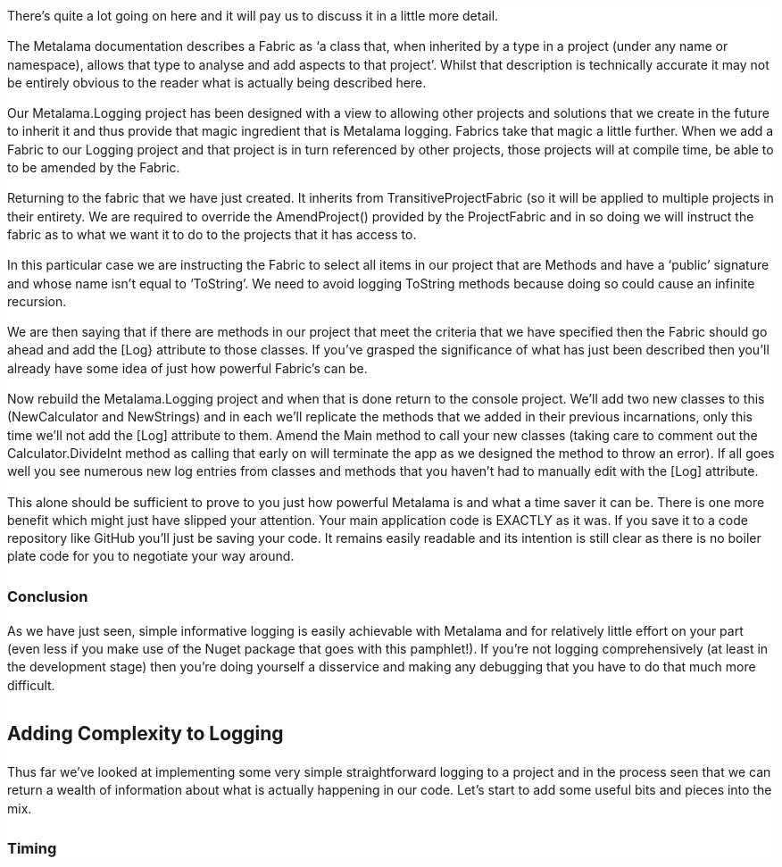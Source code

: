 There’s quite a lot going on here and it will pay us to discuss it in a little more detail.

The Metalama documentation describes a Fabric as ‘a class that, when inherited by a type in a project (under any name or namespace), allows that type to analyse and add aspects to that project’. Whilst that description is technically accurate it may not be entirely obvious to the reader what is actually being described here.

Our Metalama.Logging project has been designed with a view to allowing other projects and solutions that we create in the future to inherit it and thus provide that magic ingredient that is Metalama logging. Fabrics take that magic a little further. When we add a Fabric to our Logging project and that project is in turn referenced by other projects, those projects will at compile time, be able to to be amended by the Fabric.

Returning to the fabric that we have just created. It inherits from TransitiveProjectFabric (so it will be applied to multiple projects in their entirety. We are required to override the AmendProject() provided by the ProjectFabric and in so doing we will instruct the fabric as to what we want it to do to the projects that it has access to.

In this particular case we are instructing the Fabric to select all items in our project that are Methods and have a ‘public’ signature and whose name isn’t equal to ‘ToString’. We need to avoid logging ToString methods because doing so could cause an infinite recursion.

We are then saying that if there are methods in our project that meet the criteria that we have specified then the Fabric should go ahead and add the [Log} attribute to those classes. If you’ve grasped the significance of what has just been described then you’ll already have some idea of just how powerful Fabric’s can be.

Now rebuild the Metalama.Logging project and when that is done return to the console project. We’ll add two new classes to this (NewCalculator and NewStrings) and in each we’ll replicate the methods that we added in their previous incarnations, only this time we’ll not add the [Log] attribute to them. Amend the Main method to call your new classes (taking care to comment out the Calculator.DivideInt method as calling that early on will terminate the app as we designed the method to throw an error). If all goes well you see numerous new log entries from classes and methods that you haven’t had to manually edit with the [Log] attribute.

This alone should be sufficient to prove to you just how powerful Metalama is and what a time saver it can be. There is one more benefit which might just have slipped your attention. Your main application code is EXACTLY as it was. If you save it to a code repository like GitHub you’ll just be saving your code. It remains easily readable and its intention is still clear as there is no boiler plate code for you to negotiate your way around.

### Conclusion

As we have just seen, simple informative logging is easily achievable with Metalama and for relatively little effort on your part (even less if you make use of the Nuget package that goes with this pamphlet!). If you’re not logging comprehensively (at least in the development stage) then you’re doing yourself a disservice and making any debugging that you have to do that much more difficult.

## Adding Complexity to Logging

Thus far we’ve looked at implementing some very simple straightforward logging to a project and in the process seen that we can return a wealth of information about what is actually happening in our code. Let’s start to add some useful bits and pieces into the mix.

### Timing

